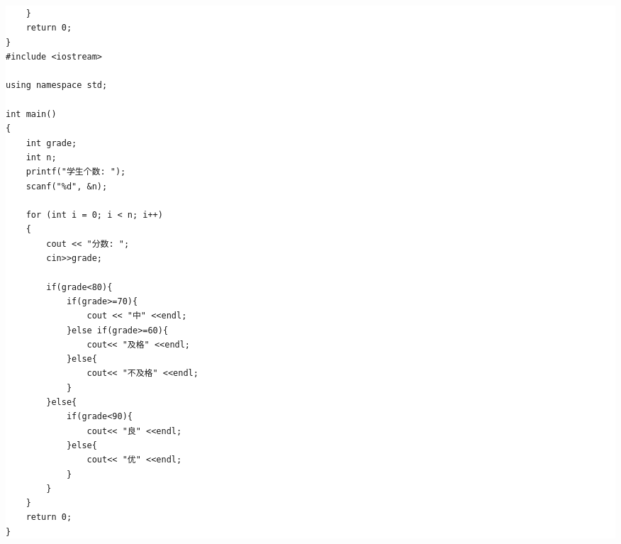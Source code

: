 ```
    }
    return 0;
}
#include <iostream>

using namespace std;

int main()
{
    int grade;
    int n;
    printf("学生个数: ");
    scanf("%d", &n);

    for (int i = 0; i < n; i++)
    {
        cout << "分数: ";
        cin>>grade;
    
        if(grade<80){
            if(grade>=70){
                cout << "中" <<endl;
            }else if(grade>=60){
                cout<< "及格" <<endl;
            }else{
                cout<< "不及格" <<endl;
            }
        }else{
            if(grade<90){
                cout<< "良" <<endl;
            }else{
                cout<< "优" <<endl;
            }
        }
    }
    return 0;
}
```



